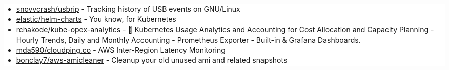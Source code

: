 - [snovvcrash/usbrip](https://github.com/snovvcrash/usbrip) - Tracking history of USB events on GNU/Linux
- [elastic/helm-charts](https://github.com/elastic/helm-charts) - You know, for Kubernetes
- [rchakode/kube-opex-analytics](https://github.com/rchakode/kube-opex-analytics) - 🎨 Kubernetes Usage Analytics and Accounting for Cost Allocation and Capacity Planning - Hourly Trends, Daily and Monthly Accounting - Prometheus Exporter - Built-in & Grafana Dashboards.
- [mda590/cloudping.co](https://github.com/mda590/cloudping.co) - AWS Inter-Region Latency Monitoring
- [bonclay7/aws-amicleaner](https://github.com/bonclay7/aws-amicleaner) - Cleanup your old unused ami and related snapshots
